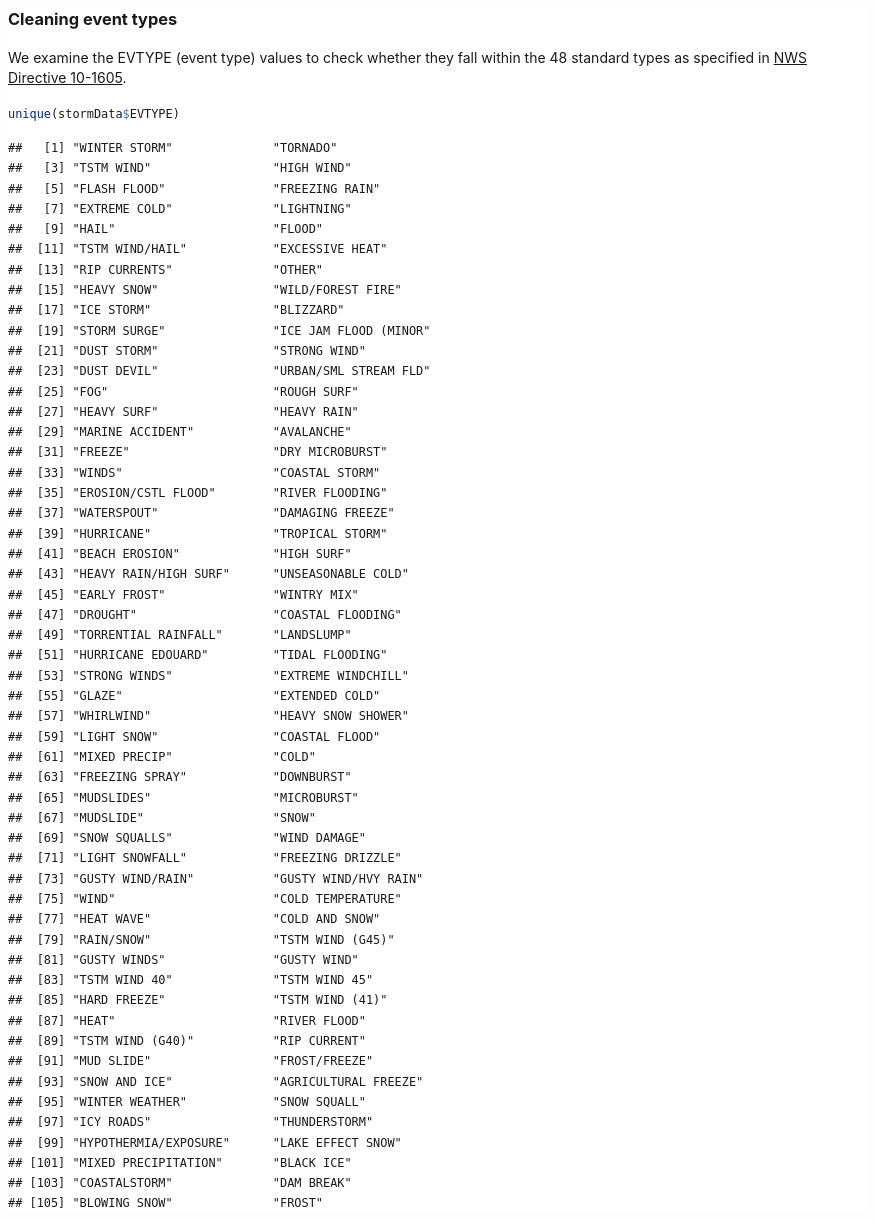 ### Cleaning event types

We examine the EVTYPE (event type) values to check whether they fall within the 48 standard types as specified in <a href="http://www.ncdc.noaa.gov/stormevents/pd01016005curr.pdf">NWS Directive 10-1605</a>.


```r
unique(stormData$EVTYPE)
```

```
##   [1] "WINTER STORM"              "TORNADO"                  
##   [3] "TSTM WIND"                 "HIGH WIND"                
##   [5] "FLASH FLOOD"               "FREEZING RAIN"            
##   [7] "EXTREME COLD"              "LIGHTNING"                
##   [9] "HAIL"                      "FLOOD"                    
##  [11] "TSTM WIND/HAIL"            "EXCESSIVE HEAT"           
##  [13] "RIP CURRENTS"              "OTHER"                    
##  [15] "HEAVY SNOW"                "WILD/FOREST FIRE"         
##  [17] "ICE STORM"                 "BLIZZARD"                 
##  [19] "STORM SURGE"               "ICE JAM FLOOD (MINOR"     
##  [21] "DUST STORM"                "STRONG WIND"              
##  [23] "DUST DEVIL"                "URBAN/SML STREAM FLD"     
##  [25] "FOG"                       "ROUGH SURF"               
##  [27] "HEAVY SURF"                "HEAVY RAIN"               
##  [29] "MARINE ACCIDENT"           "AVALANCHE"                
##  [31] "FREEZE"                    "DRY MICROBURST"           
##  [33] "WINDS"                     "COASTAL STORM"            
##  [35] "EROSION/CSTL FLOOD"        "RIVER FLOODING"           
##  [37] "WATERSPOUT"                "DAMAGING FREEZE"          
##  [39] "HURRICANE"                 "TROPICAL STORM"           
##  [41] "BEACH EROSION"             "HIGH SURF"                
##  [43] "HEAVY RAIN/HIGH SURF"      "UNSEASONABLE COLD"        
##  [45] "EARLY FROST"               "WINTRY MIX"               
##  [47] "DROUGHT"                   "COASTAL FLOODING"         
##  [49] "TORRENTIAL RAINFALL"       "LANDSLUMP"                
##  [51] "HURRICANE EDOUARD"         "TIDAL FLOODING"           
##  [53] "STRONG WINDS"              "EXTREME WINDCHILL"        
##  [55] "GLAZE"                     "EXTENDED COLD"            
##  [57] "WHIRLWIND"                 "HEAVY SNOW SHOWER"        
##  [59] "LIGHT SNOW"                "COASTAL FLOOD"            
##  [61] "MIXED PRECIP"              "COLD"                     
##  [63] "FREEZING SPRAY"            "DOWNBURST"                
##  [65] "MUDSLIDES"                 "MICROBURST"               
##  [67] "MUDSLIDE"                  "SNOW"                     
##  [69] "SNOW SQUALLS"              "WIND DAMAGE"              
##  [71] "LIGHT SNOWFALL"            "FREEZING DRIZZLE"         
##  [73] "GUSTY WIND/RAIN"           "GUSTY WIND/HVY RAIN"      
##  [75] "WIND"                      "COLD TEMPERATURE"         
##  [77] "HEAT WAVE"                 "COLD AND SNOW"            
##  [79] "RAIN/SNOW"                 "TSTM WIND (G45)"          
##  [81] "GUSTY WINDS"               "GUSTY WIND"               
##  [83] "TSTM WIND 40"              "TSTM WIND 45"             
##  [85] "HARD FREEZE"               "TSTM WIND (41)"           
##  [87] "HEAT"                      "RIVER FLOOD"              
##  [89] "TSTM WIND (G40)"           "RIP CURRENT"              
##  [91] "MUD SLIDE"                 "FROST/FREEZE"             
##  [93] "SNOW AND ICE"              "AGRICULTURAL FREEZE"      
##  [95] "WINTER WEATHER"            "SNOW SQUALL"              
##  [97] "ICY ROADS"                 "THUNDERSTORM"             
##  [99] "HYPOTHERMIA/EXPOSURE"      "LAKE EFFECT SNOW"         
## [101] "MIXED PRECIPITATION"       "BLACK ICE"                
## [103] "COASTALSTORM"              "DAM BREAK"                
## [105] "BLOWING SNOW"              "FROST"                    
```
